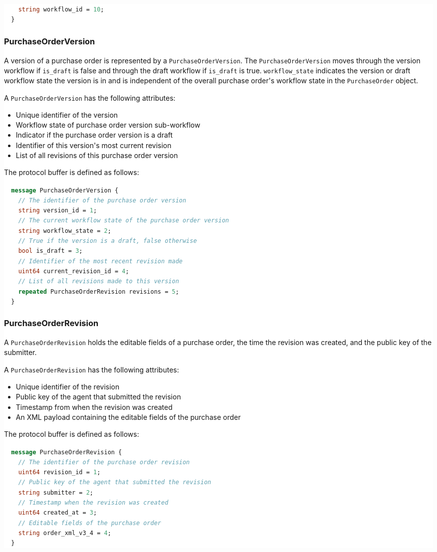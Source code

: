 ```protobuf
    string workflow_id = 10;
  }
```

### PurchaseOrderVersion

A version of a purchase order is represented by a `PurchaseOrderVersion`.
The `PurchaseOrderVersion` moves through the version workflow if `is_draft` is
false and through the draft workflow if `is_draft` is true. `workflow_state`
indicates the version or draft workflow state the version is in and is independent
of the overall purchase order's workflow state in the `PurchaseOrder` object.

A `PurchaseOrderVersion` has the following attributes:

* Unique identifier of the version
* Workflow state of purchase order version sub-workflow
* Indicator if the purchase order version is a draft
* Identifier of this version's most current revision
* List of all revisions of this purchase order version

The protocol buffer is defined as follows:

```protobuf
  message PurchaseOrderVersion {
    // The identifier of the purchase order version
    string version_id = 1;
    // The current workflow state of the purchase order version
    string workflow_state = 2;
    // True if the version is a draft, false otherwise
    bool is_draft = 3;
    // Identifier of the most recent revision made
    uint64 current_revision_id = 4;
    // List of all revisions made to this version
    repeated PurchaseOrderRevision revisions = 5;
  }
```

### PurchaseOrderRevision

A `PurchaseOrderRevision` holds the editable fields of a purchase
order, the time the revision was created, and the public key of the
submitter.

A `PurchaseOrderRevision` has the following attributes:

* Unique identifier of the revision
* Public key of the agent that submitted the revision
* Timestamp from when the revision was created
* An XML payload containing the editable fields of the purchase order

The protocol buffer is defined as follows:

```protobuf
  message PurchaseOrderRevision {
    // The identifier of the purchase order revision
    uint64 revision_id = 1;
    // Public key of the agent that submitted the revision
    string submitter = 2;
    // Timestamp when the revision was created
    uint64 created_at = 3;
    // Editable fields of the purchase order
    string order_xml_v3_4 = 4;
  }
```
